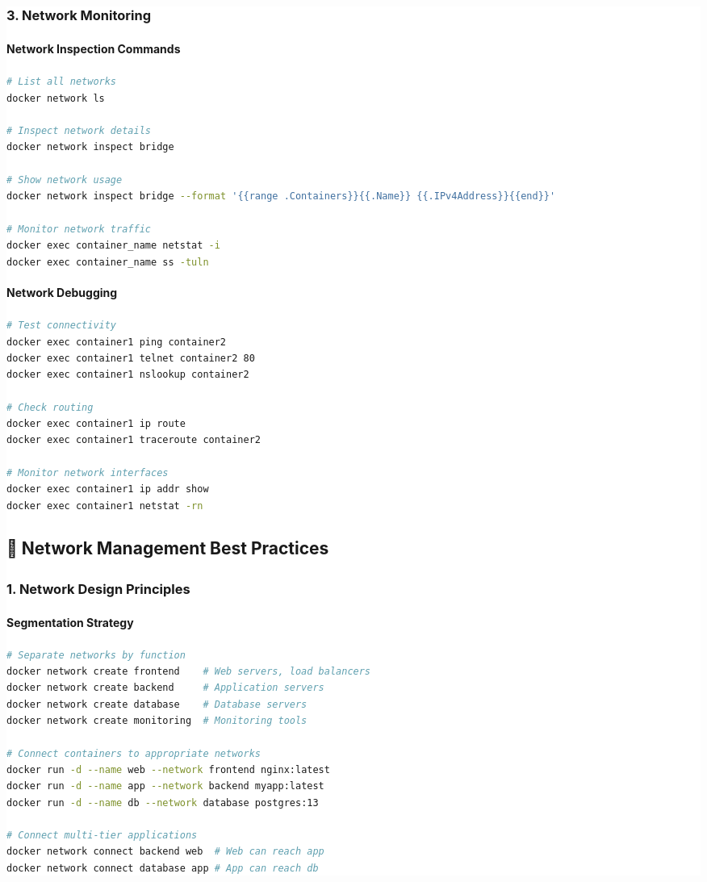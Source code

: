 ### **3. Network Monitoring**

#### **Network Inspection Commands**
```bash
# List all networks
docker network ls

# Inspect network details
docker network inspect bridge

# Show network usage
docker network inspect bridge --format '{{range .Containers}}{{.Name}} {{.IPv4Address}}{{end}}'

# Monitor network traffic
docker exec container_name netstat -i
docker exec container_name ss -tuln
```

#### **Network Debugging**
```bash
# Test connectivity
docker exec container1 ping container2
docker exec container1 telnet container2 80
docker exec container1 nslookup container2

# Check routing
docker exec container1 ip route
docker exec container1 traceroute container2

# Monitor network interfaces
docker exec container1 ip addr show
docker exec container1 netstat -rn
```

## 🔄 Network Management Best Practices

### **1. Network Design Principles**

#### **Segmentation Strategy**
```bash
# Separate networks by function
docker network create frontend    # Web servers, load balancers
docker network create backend     # Application servers
docker network create database    # Database servers
docker network create monitoring  # Monitoring tools

# Connect containers to appropriate networks
docker run -d --name web --network frontend nginx:latest
docker run -d --name app --network backend myapp:latest
docker run -d --name db --network database postgres:13

# Connect multi-tier applications
docker network connect backend web  # Web can reach app
docker network connect database app # App can reach db
```
